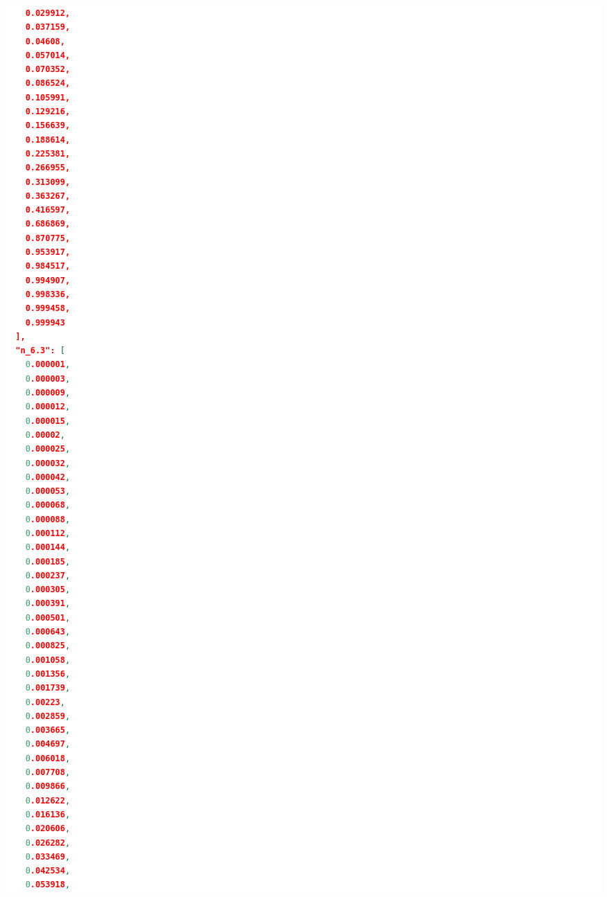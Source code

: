 ```json
    0.029912,
    0.037159,
    0.04608,
    0.057014,
    0.070352,
    0.086524,
    0.105991,
    0.129216,
    0.156639,
    0.188614,
    0.225381,
    0.266955,
    0.313099,
    0.363267,
    0.416597,
    0.686869,
    0.870775,
    0.953917,
    0.984517,
    0.994907,
    0.998336,
    0.999458,
    0.999943
  ],
  "n_6.3": [
    0.000001,
    0.000003,
    0.000009,
    0.000012,
    0.000015,
    0.00002,
    0.000025,
    0.000032,
    0.000042,
    0.000053,
    0.000068,
    0.000088,
    0.000112,
    0.000144,
    0.000185,
    0.000237,
    0.000305,
    0.000391,
    0.000501,
    0.000643,
    0.000825,
    0.001058,
    0.001356,
    0.001739,
    0.00223,
    0.002859,
    0.003665,
    0.004697,
    0.006018,
    0.007708,
    0.009866,
    0.012622,
    0.016136,
    0.020606,
    0.026282,
    0.033469,
    0.042534,
    0.053918,
```